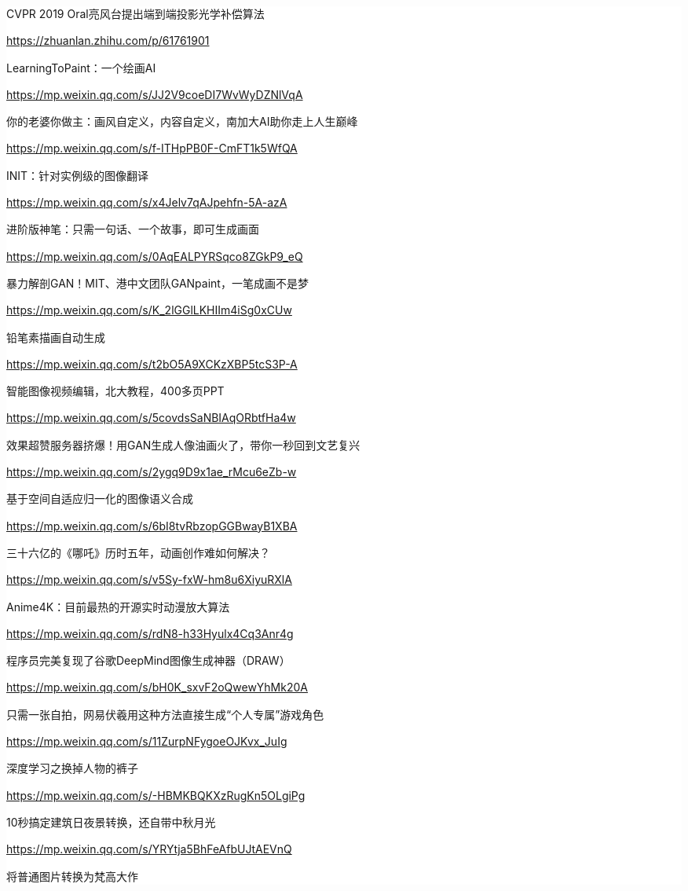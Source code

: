 CVPR 2019 Oral亮风台提出端到端投影光学补偿算法

https://zhuanlan.zhihu.com/p/61761901

LearningToPaint：一个绘画AI

https://mp.weixin.qq.com/s/JJ2V9coeDI7WvWyDZNlVqA

你的老婆你做主：画风自定义，内容自定义，南加大AI助你走上人生巅峰

https://mp.weixin.qq.com/s/f-ITHpPB0F-CmFT1k5WfQA

INIT：针对实例级的图像翻译

https://mp.weixin.qq.com/s/x4Jelv7qAJpehfn-5A-azA

进阶版神笔：只需一句话、一个故事，即可生成画面

https://mp.weixin.qq.com/s/0AqEALPYRSqco8ZGkP9_eQ

暴力解剖GAN！MIT、港中文团队GANpaint，一笔成画不是梦

https://mp.weixin.qq.com/s/K_2lGGlLKHIIm4iSg0xCUw

铅笔素描画自动生成

https://mp.weixin.qq.com/s/t2bO5A9XCKzXBP5tcS3P-A

智能图像视频编辑，北大教程，400多页PPT

https://mp.weixin.qq.com/s/5covdsSaNBIAqORbtfHa4w

效果超赞服务器挤爆！用GAN生成人像油画火了，带你一秒回到文艺复兴

https://mp.weixin.qq.com/s/2ygq9D9x1ae_rMcu6eZb-w

基于空间自适应归一化的图像语义合成

https://mp.weixin.qq.com/s/6bI8tvRbzopGGBwayB1XBA

三十六亿的《哪吒》历时五年，动画创作难如何解决？

https://mp.weixin.qq.com/s/v5Sy-fxW-hm8u6XiyuRXlA

Anime4K：目前最热的开源实时动漫放大算法

https://mp.weixin.qq.com/s/rdN8-h33Hyulx4Cq3Anr4g

程序员完美复现了谷歌DeepMind图像生成神器（DRAW）

https://mp.weixin.qq.com/s/bH0K_sxvF2oQwewYhMk20A

只需一张自拍，网易伏羲用这种方法直接生成“个人专属”游戏角色

https://mp.weixin.qq.com/s/11ZurpNFygoeOJKvx_JuIg

深度学习之换掉人物的裤子

https://mp.weixin.qq.com/s/-HBMKBQKXzRugKn5OLgiPg

10秒搞定建筑日夜景转换，还自带中秋月光

https://mp.weixin.qq.com/s/YRYtja5BhFeAfbUJtAEVnQ

将普通图片转换为梵高大作
